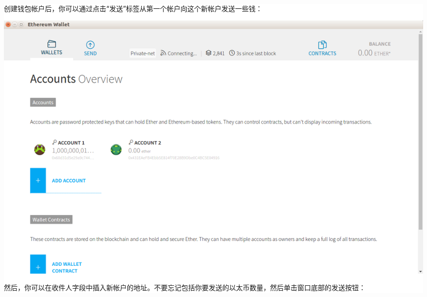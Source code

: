 创建钱包帐户后，你可以通过点击“发送”标签从第一个帐户向这个新帐户发送一些钱：

![](../images/8-3.png)

然后，你可以在收件人字段中插入新帐户的地址。不要忘记包括你要发送的以太币数量，然后单击窗口底部的发送按钮：

